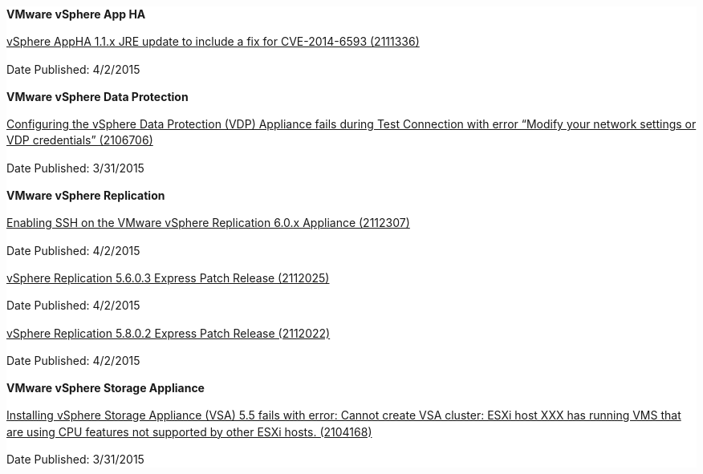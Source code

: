 **VMware vSphere App HA**
  
[vSphere AppHA 1.1.x JRE update to include a fix for CVE-2014-6593 (2111336)](http://vmw.re/1DEu8HR)
  
Date Published: 4/2/2015

**VMware vSphere Data Protection**
  
[Configuring the vSphere Data Protection (VDP) Appliance fails during Test Connection with error “Modify your network settings or VDP credentials” (2106706)](http://vmw.re/19Ydrcz)
  
Date Published: 3/31/2015

**VMware vSphere Replication**
  
[Enabling SSH on the VMware vSphere Replication 6.0.x Appliance (2112307)](http://vmw.re/1DEu6Q9)
  
Date Published: 4/2/2015
  
[vSphere Replication 5.6.0.3 Express Patch Release (2112025)](http://vmw.re/19Ydoxc)
  
Date Published: 4/2/2015
  
[vSphere Replication 5.8.0.2 Express Patch Release (2112022)](http://vmw.re/19YdrcD)
  
Date Published: 4/2/2015

**VMware vSphere Storage Appliance**
  
[Installing vSphere Storage Appliance (VSA) 5.5 fails with error: Cannot create VSA cluster: ESXi host XXX has running VMS that are using CPU features not supported by other ESXi hosts. (2104168)](http://vmw.re/1DEu6Qd)
  
Date Published: 3/31/2015